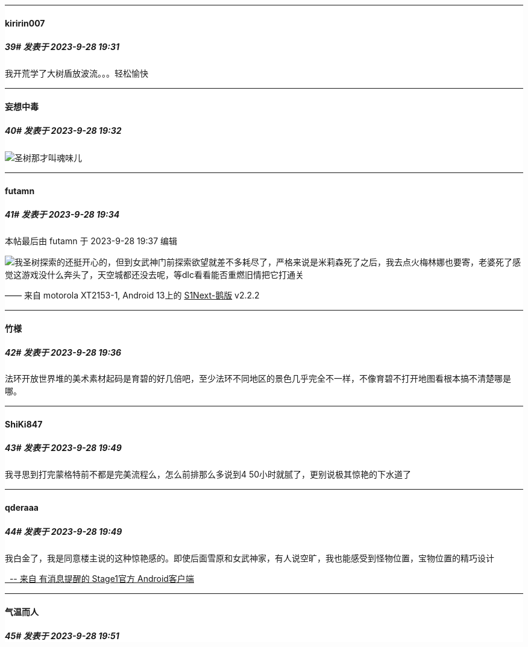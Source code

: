 *****

####  kiririn007  
##### 39#       发表于 2023-9-28 19:31

我开荒学了大树盾放波流。。。轻松愉快

*****

####  妄想中毒  
##### 40#       发表于 2023-9-28 19:32

<img src="https://static.saraba1st.com/image/smiley/face2017/037.png" referrerpolicy="no-referrer">圣树那才叫魂味儿

*****

####  futamn  
##### 41#       发表于 2023-9-28 19:34

 本帖最后由 futamn 于 2023-9-28 19:37 编辑 

<img src="https://static.saraba1st.com/image/smiley/face2017/068.png" referrerpolicy="no-referrer">我圣树探索的还挺开心的，但到女武神门前探索欲望就差不多耗尽了，严格来说是米莉森死了之后，我去点火梅林娜也要寄，老婆死了感觉这游戏没什么奔头了，天空城都还没去呢，等dlc看看能否重燃旧情把它打通关

—— 来自 motorola XT2153-1, Android 13上的 [S1Next-鹅版](https://github.com/ykrank/S1-Next/releases) v2.2.2

*****

####  竹様  
##### 42#       发表于 2023-9-28 19:36

法环开放世界堆的美术素材起码是育碧的好几倍吧，至少法环不同地区的景色几乎完全不一样，不像育碧不打开地图看根本搞不清楚哪是哪。

*****

####  ShiKi847  
##### 43#       发表于 2023-9-28 19:49

我寻思到打完蒙格特前不都是完美流程么，怎么前排那么多说到4 50小时就腻了，更别说极其惊艳的下水道了

*****

####  qderaaa  
##### 44#       发表于 2023-9-28 19:49

我白金了，我是同意楼主说的这种惊艳感的。即使后面雪原和女武神家，有人说空旷，我也能感受到怪物位置，宝物位置的精巧设计

[  -- 来自 有消息提醒的 Stage1官方 Android客户端](https://www.coolapk.com/apk/140634)

*****

####  气温而人  
##### 45#       发表于 2023-9-28 19:51
